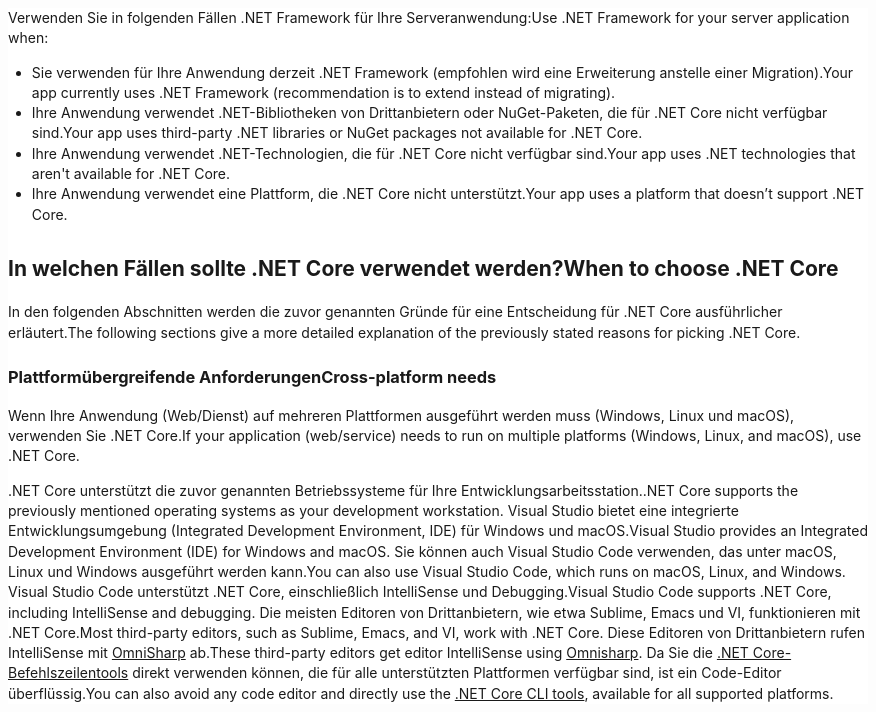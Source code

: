 <span data-ttu-id="5526f-114">Verwenden Sie in folgenden Fällen .NET Framework für Ihre Serveranwendung:</span><span class="sxs-lookup"><span data-stu-id="5526f-114">Use .NET Framework for your server application when:</span></span>

* <span data-ttu-id="5526f-115">Sie verwenden für Ihre Anwendung derzeit .NET Framework (empfohlen wird eine Erweiterung anstelle einer Migration).</span><span class="sxs-lookup"><span data-stu-id="5526f-115">Your app currently uses .NET Framework (recommendation is to extend instead of migrating).</span></span>
* <span data-ttu-id="5526f-116">Ihre Anwendung verwendet .NET-Bibliotheken von Drittanbietern oder NuGet-Paketen, die für .NET Core nicht verfügbar sind.</span><span class="sxs-lookup"><span data-stu-id="5526f-116">Your app uses third-party .NET libraries or NuGet packages not available for .NET Core.</span></span>
* <span data-ttu-id="5526f-117">Ihre Anwendung verwendet .NET-Technologien, die für .NET Core nicht verfügbar sind.</span><span class="sxs-lookup"><span data-stu-id="5526f-117">Your app uses .NET technologies that aren't available for .NET Core.</span></span>
* <span data-ttu-id="5526f-118">Ihre Anwendung verwendet eine Plattform, die .NET Core nicht unterstützt.</span><span class="sxs-lookup"><span data-stu-id="5526f-118">Your app uses a platform that doesn’t support .NET Core.</span></span>

## <a name="when-to-choose-net-core"></a><span data-ttu-id="5526f-119">In welchen Fällen sollte .NET Core verwendet werden?</span><span class="sxs-lookup"><span data-stu-id="5526f-119">When to choose .NET Core</span></span>

<span data-ttu-id="5526f-120">In den folgenden Abschnitten werden die zuvor genannten Gründe für eine Entscheidung für .NET Core ausführlicher erläutert.</span><span class="sxs-lookup"><span data-stu-id="5526f-120">The following sections give a more detailed explanation of the previously stated reasons for picking .NET Core.</span></span>

### <a name="cross-platform-needs"></a><span data-ttu-id="5526f-121">Plattformübergreifende Anforderungen</span><span class="sxs-lookup"><span data-stu-id="5526f-121">Cross-platform needs</span></span>

<span data-ttu-id="5526f-122">Wenn Ihre Anwendung (Web/Dienst) auf mehreren Plattformen ausgeführt werden muss (Windows, Linux und macOS), verwenden Sie .NET Core.</span><span class="sxs-lookup"><span data-stu-id="5526f-122">If your application (web/service) needs to run on multiple platforms (Windows, Linux, and macOS), use .NET Core.</span></span>

<span data-ttu-id="5526f-123">.NET Core unterstützt die zuvor genannten Betriebssysteme für Ihre Entwicklungsarbeitsstation.</span><span class="sxs-lookup"><span data-stu-id="5526f-123">.NET Core supports the previously mentioned operating systems as your development workstation.</span></span> <span data-ttu-id="5526f-124">Visual Studio bietet eine integrierte Entwicklungsumgebung (Integrated Development Environment, IDE) für Windows und macOS.</span><span class="sxs-lookup"><span data-stu-id="5526f-124">Visual Studio provides an Integrated Development Environment (IDE) for Windows and macOS.</span></span> <span data-ttu-id="5526f-125">Sie können auch Visual Studio Code verwenden, das unter macOS, Linux und Windows ausgeführt werden kann.</span><span class="sxs-lookup"><span data-stu-id="5526f-125">You can also use Visual Studio Code, which runs on macOS, Linux, and Windows.</span></span> <span data-ttu-id="5526f-126">Visual Studio Code unterstützt .NET Core, einschließlich IntelliSense und Debugging.</span><span class="sxs-lookup"><span data-stu-id="5526f-126">Visual Studio Code supports .NET Core, including IntelliSense and debugging.</span></span> <span data-ttu-id="5526f-127">Die meisten Editoren von Drittanbietern, wie etwa Sublime, Emacs und VI, funktionieren mit .NET Core.</span><span class="sxs-lookup"><span data-stu-id="5526f-127">Most third-party editors, such as Sublime, Emacs, and VI, work with .NET Core.</span></span> <span data-ttu-id="5526f-128">Diese Editoren von Drittanbietern rufen IntelliSense mit [OmniSharp](https://www.omnisharp.net/) ab.</span><span class="sxs-lookup"><span data-stu-id="5526f-128">These third-party editors get editor IntelliSense using [Omnisharp](https://www.omnisharp.net/).</span></span> <span data-ttu-id="5526f-129">Da Sie die [.NET Core-Befehlszeilentools](../core/tools/index.md) direkt verwenden können, die für alle unterstützten Plattformen verfügbar sind, ist ein Code-Editor überflüssig.</span><span class="sxs-lookup"><span data-stu-id="5526f-129">You can also avoid any code editor and directly use the [.NET Core CLI tools](../core/tools/index.md), available for all supported platforms.</span></span>
